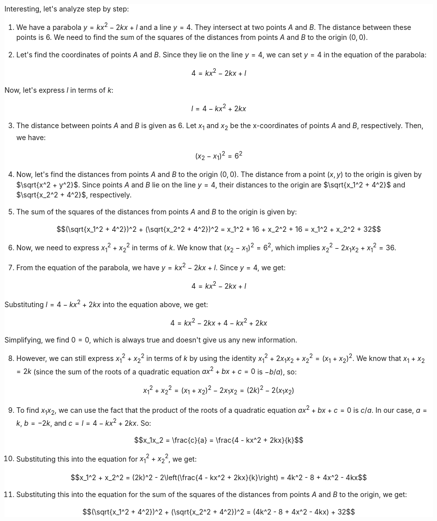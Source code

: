 Interesting, let's analyze step by step:



1. We have a parabola $y = kx^2 - 2kx + l$ and a line $y = 4$. They intersect at two points $A$ and $B$. The distance between these points is 6. We need to find the sum of the squares of the distances from points $A$ and $B$ to the origin $(0,0)$.

2. Let's find the coordinates of points $A$ and $B$. Since they lie on the line $y = 4$, we can set $y = 4$ in the equation of the parabola:

$$4 = kx^2 - 2kx + l$$

Now, let's express $l$ in terms of $k$:

$$l = 4 - kx^2 + 2kx$$

3. The distance between points $A$ and $B$ is given as 6. Let $x_1$ and $x_2$ be the x-coordinates of points $A$ and $B$, respectively. Then, we have:

$$(x_2 - x_1)^2 = 6^2$$

4. Now, let's find the distances from points $A$ and $B$ to the origin $(0,0)$. The distance from a point $(x, y)$ to the origin is given by $\sqrt{x^2 + y^2}$. Since points $A$ and $B$ lie on the line $y = 4$, their distances to the origin are $\sqrt{x_1^2 + 4^2}$ and $\sqrt{x_2^2 + 4^2}$, respectively.

5. The sum of the squares of the distances from points $A$ and $B$ to the origin is given by:

$$(\sqrt{x_1^2 + 4^2})^2 + (\sqrt{x_2^2 + 4^2})^2 = x_1^2 + 16 + x_2^2 + 16 = x_1^2 + x_2^2 + 32$$

6. Now, we need to express $x_1^2 + x_2^2$ in terms of $k$. We know that $(x_2 - x_1)^2 = 6^2$, which implies $x_2^2 - 2x_1x_2 + x_1^2 = 36$. 

7. From the equation of the parabola, we have $y = kx^2 - 2kx + l$. Since $y = 4$, we get:

$$4 = kx^2 - 2kx + l$$

Substituting $l = 4 - kx^2 + 2kx$ into the equation above, we get:

$$4 = kx^2 - 2kx + 4 - kx^2 + 2kx$$

Simplifying, we find $0 = 0$, which is always true and doesn't give us any new information.

8. However, we can still express $x_1^2 + x_2^2$ in terms of $k$ by using the identity $x_1^2 + 2x_1x_2 + x_2^2 = (x_1 + x_2)^2$. We know that $x_1 + x_2 = 2k$ (since the sum of the roots of a quadratic equation $ax^2 + bx + c = 0$ is $-b/a$), so:

$$x_1^2 + x_2^2 = (x_1 + x_2)^2 - 2x_1x_2 = (2k)^2 - 2(x_1x_2)$$

9. To find $x_1x_2$, we can use the fact that the product of the roots of a quadratic equation $ax^2 + bx + c = 0$ is $c/a$. In our case, $a = k$, $b = -2k$, and $c = l = 4 - kx^2 + 2kx$. So:

$$x_1x_2 = \frac{c}{a} = \frac{4 - kx^2 + 2kx}{k}$$

10. Substituting this into the equation for $x_1^2 + x_2^2$, we get:

$$x_1^2 + x_2^2 = (2k)^2 - 2\left(\frac{4 - kx^2 + 2kx}{k}\right) = 4k^2 - 8 + 4x^2 - 4kx$$

11. Substituting this into the equation for the sum of the squares of the distances from points $A$ and $B$ to the origin, we get:

$$(\sqrt{x_1^2 + 4^2})^2 + (\sqrt{x_2^2 + 4^2})^2 = (4k^2 - 8 + 4x^2 - 4kx) + 32$$
